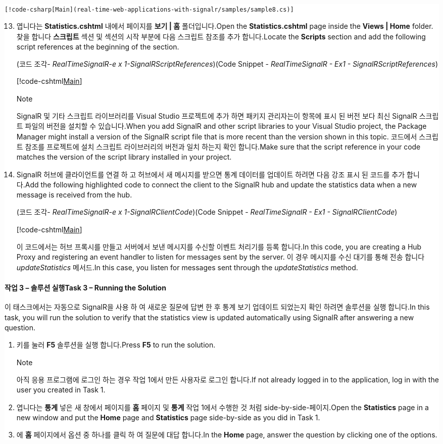     [!code-csharp[Main](real-time-web-applications-with-signalr/samples/sample8.cs)]
13. <span data-ttu-id="ed0cf-226">엽니다는 **Statistics.cshtml** 내에서 페이지를 **보기 | 홈** 폴더입니다.</span><span class="sxs-lookup"><span data-stu-id="ed0cf-226">Open the **Statistics.cshtml** page inside the **Views | Home** folder.</span></span> <span data-ttu-id="ed0cf-227">찾을 합니다 **스크립트** 섹션 및 섹션의 시작 부분에 다음 스크립트 참조를 추가 합니다.</span><span class="sxs-lookup"><span data-stu-id="ed0cf-227">Locate the **Scripts** section and add the following script references at the beginning of the section.</span></span>

    <span data-ttu-id="ed0cf-228">(코드 조각- *RealTimeSignalR-e x 1-SignalRScriptReferences*)</span><span class="sxs-lookup"><span data-stu-id="ed0cf-228">(Code Snippet - *RealTimeSignalR - Ex1 - SignalRScriptReferences*)</span></span>

    [!code-cshtml[Main](real-time-web-applications-with-signalr/samples/sample9.cshtml)]

    > [!NOTE]
    > <span data-ttu-id="ed0cf-229">SignalR 및 기타 스크립트 라이브러리를 Visual Studio 프로젝트에 추가 하면 패키지 관리자는이 항목에 표시 된 버전 보다 최신 SignalR 스크립트 파일의 버전을 설치할 수 있습니다.</span><span class="sxs-lookup"><span data-stu-id="ed0cf-229">When you add SignalR and other script libraries to your Visual Studio project, the Package Manager might install a version of the SignalR script file that is more recent than the version shown in this topic.</span></span> <span data-ttu-id="ed0cf-230">코드에서 스크립트 참조를 프로젝트에 설치 스크립트 라이브러리의 버전과 일치 하는지 확인 합니다.</span><span class="sxs-lookup"><span data-stu-id="ed0cf-230">Make sure that the script reference in your code matches the version of the script library installed in your project.</span></span>
14. <span data-ttu-id="ed0cf-231">SignalR 허브에 클라이언트를 연결 하 고 허브에서 새 메시지를 받으면 통계 데이터를 업데이트 하려면 다음 강조 표시 된 코드를 추가 합니다.</span><span class="sxs-lookup"><span data-stu-id="ed0cf-231">Add the following highlighted code to connect the client to the SignalR hub and update the statistics data when a new message is received from the hub.</span></span>

    <span data-ttu-id="ed0cf-232">(코드 조각- *RealTimeSignalR-e x 1-SignalRClientCode*)</span><span class="sxs-lookup"><span data-stu-id="ed0cf-232">(Code Snippet - *RealTimeSignalR - Ex1 - SignalRClientCode*)</span></span>

    [!code-cshtml[Main](real-time-web-applications-with-signalr/samples/sample10.cshtml)]

    <span data-ttu-id="ed0cf-233">이 코드에서는 허브 프록시를 만들고 서버에서 보낸 메시지를 수신할 이벤트 처리기를 등록 합니다.</span><span class="sxs-lookup"><span data-stu-id="ed0cf-233">In this code, you are creating a Hub Proxy and registering an event handler to listen for messages sent by the server.</span></span> <span data-ttu-id="ed0cf-234">이 경우 메시지를 수신 대기를 통해 전송 합니다 *updateStatistics* 메서드.</span><span class="sxs-lookup"><span data-stu-id="ed0cf-234">In this case, you listen for messages sent through the *updateStatistics* method.</span></span>

<a id="Ex1Task3"></a>
#### <a name="task-3--running-the-solution"></a><span data-ttu-id="ed0cf-235">작업 3 – 솔루션 실행</span><span class="sxs-lookup"><span data-stu-id="ed0cf-235">Task 3 – Running the Solution</span></span>

<span data-ttu-id="ed0cf-236">이 태스크에서는 자동으로 SignalR을 사용 하 여 새로운 질문에 답변 한 후 통계 보기 업데이트 되었는지 확인 하려면 솔루션을 실행 합니다.</span><span class="sxs-lookup"><span data-stu-id="ed0cf-236">In this task, you will run the solution to verify that the statistics view is updated automatically using SignalR after answering a new question.</span></span>

1. <span data-ttu-id="ed0cf-237">키를 눌러 **F5** 솔루션을 실행 합니다.</span><span class="sxs-lookup"><span data-stu-id="ed0cf-237">Press **F5** to run the solution.</span></span>

    > [!NOTE]
    > <span data-ttu-id="ed0cf-238">아직 응용 프로그램에 로그인 하는 경우 작업 1에서 만든 사용자로 로그인 합니다.</span><span class="sxs-lookup"><span data-stu-id="ed0cf-238">If not already logged in to the application, log in with the user you created in Task 1.</span></span>
2. <span data-ttu-id="ed0cf-239">엽니다는 **통계** 넣은 새 창에서 페이지를 **홈** 페이지 및 **통계** 작업 1에서 수행한 것 처럼 side-by-side-페이지.</span><span class="sxs-lookup"><span data-stu-id="ed0cf-239">Open the **Statistics** page in a new window and put the **Home** page and **Statistics** page side-by-side as you did in Task 1.</span></span>
3. <span data-ttu-id="ed0cf-240">에 **홈** 페이지에서 옵션 중 하나를 클릭 하 여 질문에 대답 합니다.</span><span class="sxs-lookup"><span data-stu-id="ed0cf-240">In the **Home** page, answer the question by clicking one of the options.</span></span>
